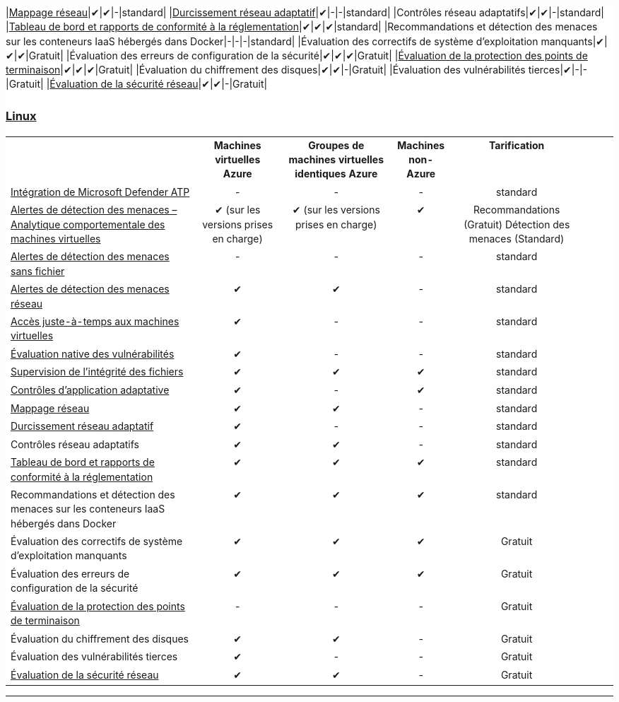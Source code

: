 |[Mappage réseau](security-center-network-recommendations.md#network-map)|✔|✔|-|standard|
|[Durcissement réseau adaptatif](security-center-adaptive-network-hardening.md)|✔|-|-|standard|
|Contrôles réseau adaptatifs|✔|✔|-|standard|
|[Tableau de bord et rapports de conformité à la réglementation](security-center-compliance-dashboard.md)|✔|✔|✔|standard|
|Recommandations et détection des menaces sur les conteneurs IaaS hébergés dans Docker|-|-|-|standard|
|Évaluation des correctifs de système d’exploitation manquants|✔|✔|✔|Gratuit|
|Évaluation des erreurs de configuration de la sécurité|✔|✔|✔|Gratuit|
|[Évaluation de la protection des points de terminaison](security-center-services.md#supported-endpoint-protection-solutions-)|✔|✔|✔|Gratuit|
|Évaluation du chiffrement des disques|✔|✔|-|Gratuit|
|Évaluation des vulnérabilités tierces|✔|-|-|Gratuit|
|[Évaluation de la sécurité réseau](security-center-network-recommendations.md)|✔|✔|-|Gratuit|


### <a name="linux"></a>[Linux](#tab/features-linux)

|||||||||
|----|:----:|:----:|:----:|:----:|:----:|:----:|:----:|
||**Machines virtuelles Azure**|**Groupes de machines virtuelles identiques Azure**|**Machines non-Azure**|**Tarification**
|[Intégration de Microsoft Defender ATP](security-center-wdatp.md)|-|-|-|standard|
|[Alertes de détection des menaces – Analytique comportementale des machines virtuelles](security-center-alerts-iaas.md)|✔ (sur les versions prises en charge)|✔ (sur les versions prises en charge)|✔|Recommandations (Gratuit) Détection des menaces (Standard)|
|[Alertes de détection des menaces sans fichier](alerts-reference.md#alerts-windows)|-|-|-|standard|
|[Alertes de détection des menaces réseau](threat-protection.md#network-layer)|✔|✔|-|standard|
|[Accès juste-à-temps aux machines virtuelles](security-center-just-in-time.md)|✔|-|-|standard|
|[Évaluation native des vulnérabilités](built-in-vulnerability-assessment.md)|✔|-|-|standard|
|[Supervision de l’intégrité des fichiers](security-center-file-integrity-monitoring.md)|✔|✔|✔|standard|
|[Contrôles d’application adaptative](security-center-adaptive-application.md)|✔|-|✔|standard|
|[Mappage réseau](security-center-network-recommendations.md#network-map)|✔|✔|-|standard|
|[Durcissement réseau adaptatif](security-center-adaptive-network-hardening.md)|✔|-|-|standard|
|Contrôles réseau adaptatifs|✔|✔|-|standard|
|[Tableau de bord et rapports de conformité à la réglementation](security-center-compliance-dashboard.md)|✔|✔|✔|standard|
|Recommandations et détection des menaces sur les conteneurs IaaS hébergés dans Docker|✔|✔|✔|standard|
|Évaluation des correctifs de système d’exploitation manquants|✔|✔|✔|Gratuit|
|Évaluation des erreurs de configuration de la sécurité|✔|✔|✔|Gratuit|
|[Évaluation de la protection des points de terminaison](security-center-services.md#supported-endpoint-protection-solutions-)|-|-|-|Gratuit|
|Évaluation du chiffrement des disques|✔|✔|-|Gratuit|
|Évaluation des vulnérabilités tierces|✔|-|-|Gratuit|
|[Évaluation de la sécurité réseau](security-center-network-recommendations.md)|✔|✔|-|Gratuit|

--- 